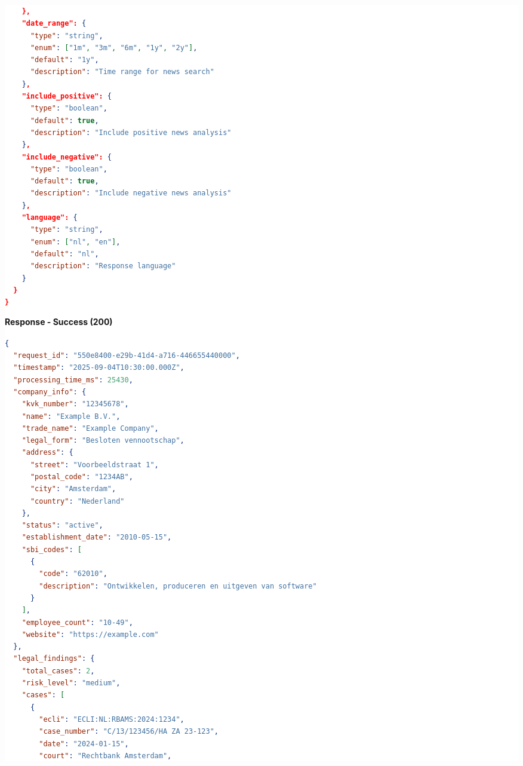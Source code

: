 ```json
    },
    "date_range": {
      "type": "string", 
      "enum": ["1m", "3m", "6m", "1y", "2y"],
      "default": "1y",
      "description": "Time range for news search"
    },
    "include_positive": {
      "type": "boolean",
      "default": true,
      "description": "Include positive news analysis"
    },
    "include_negative": {
      "type": "boolean", 
      "default": true,
      "description": "Include negative news analysis"
    },
    "language": {
      "type": "string",
      "enum": ["nl", "en"],
      "default": "nl",
      "description": "Response language"
    }
  }
}
```

**Response - Success (200)**
```json
{
  "request_id": "550e8400-e29b-41d4-a716-446655440000",
  "timestamp": "2025-09-04T10:30:00.000Z",
  "processing_time_ms": 25430,
  "company_info": {
    "kvk_number": "12345678",
    "name": "Example B.V.",
    "trade_name": "Example Company",
    "legal_form": "Besloten vennootschap",
    "address": {
      "street": "Voorbeeldstraat 1",
      "postal_code": "1234AB", 
      "city": "Amsterdam",
      "country": "Nederland"
    },
    "status": "active",
    "establishment_date": "2010-05-15",
    "sbi_codes": [
      {
        "code": "62010",
        "description": "Ontwikkelen, produceren en uitgeven van software"
      }
    ],
    "employee_count": "10-49",
    "website": "https://example.com"
  },
  "legal_findings": {
    "total_cases": 2,
    "risk_level": "medium",
    "cases": [
      {
        "ecli": "ECLI:NL:RBAMS:2024:1234",
        "case_number": "C/13/123456/HA ZA 23-123",
        "date": "2024-01-15",
        "court": "Rechtbank Amsterdam",
```